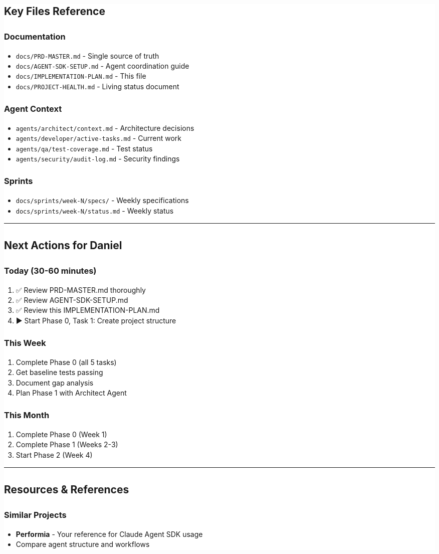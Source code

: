 
## Key Files Reference

### Documentation
- `docs/PRD-MASTER.md` - Single source of truth
- `docs/AGENT-SDK-SETUP.md` - Agent coordination guide
- `docs/IMPLEMENTATION-PLAN.md` - This file
- `docs/PROJECT-HEALTH.md` - Living status document

### Agent Context
- `agents/architect/context.md` - Architecture decisions
- `agents/developer/active-tasks.md` - Current work
- `agents/qa/test-coverage.md` - Test status
- `agents/security/audit-log.md` - Security findings

### Sprints
- `docs/sprints/week-N/specs/` - Weekly specifications
- `docs/sprints/week-N/status.md` - Weekly status

---

## Next Actions for Daniel

### Today (30-60 minutes)
1. ✅ Review PRD-MASTER.md thoroughly
2. ✅ Review AGENT-SDK-SETUP.md  
3. ✅ Review this IMPLEMENTATION-PLAN.md
4. ▶️ Start Phase 0, Task 1: Create project structure

### This Week
1. Complete Phase 0 (all 5 tasks)
2. Get baseline tests passing
3. Document gap analysis
4. Plan Phase 1 with Architect Agent

### This Month
1. Complete Phase 0 (Week 1)
2. Complete Phase 1 (Weeks 2-3)
3. Start Phase 2 (Week 4)

---

## Resources & References

### Similar Projects
- **Performia** - Your reference for Claude Agent SDK usage
- Compare agent structure and workflows
